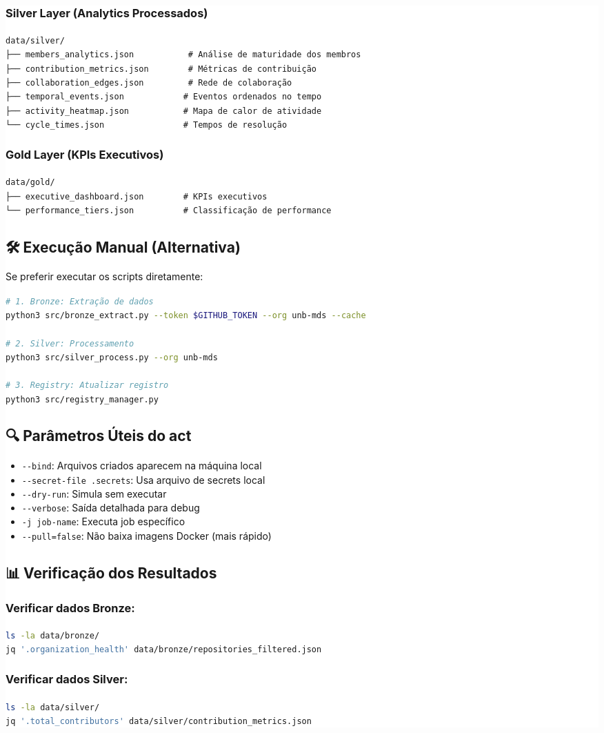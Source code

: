 ### Silver Layer (Analytics Processados)
```
data/silver/
├── members_analytics.json           # Análise de maturidade dos membros
├── contribution_metrics.json        # Métricas de contribuição
├── collaboration_edges.json         # Rede de colaboração
├── temporal_events.json            # Eventos ordenados no tempo
├── activity_heatmap.json           # Mapa de calor de atividade
└── cycle_times.json                # Tempos de resolução
```

### Gold Layer (KPIs Executivos)
```
data/gold/
├── executive_dashboard.json        # KPIs executivos
└── performance_tiers.json          # Classificação de performance
```

## 🛠️ Execução Manual (Alternativa)

Se preferir executar os scripts diretamente:

```bash
# 1. Bronze: Extração de dados
python3 src/bronze_extract.py --token $GITHUB_TOKEN --org unb-mds --cache

# 2. Silver: Processamento
python3 src/silver_process.py --org unb-mds

# 3. Registry: Atualizar registro
python3 src/registry_manager.py
```

## 🔍 Parâmetros Úteis do act

- `--bind`: Arquivos criados aparecem na máquina local
- `--secret-file .secrets`: Usa arquivo de secrets local
- `--dry-run`: Simula sem executar
- `--verbose`: Saída detalhada para debug
- `-j job-name`: Executa job específico
- `--pull=false`: Não baixa imagens Docker (mais rápido)

## 📊 Verificação dos Resultados

### Verificar dados Bronze:
```bash
ls -la data/bronze/
jq '.organization_health' data/bronze/repositories_filtered.json
```

### Verificar dados Silver:
```bash
ls -la data/silver/
jq '.total_contributors' data/silver/contribution_metrics.json
```
